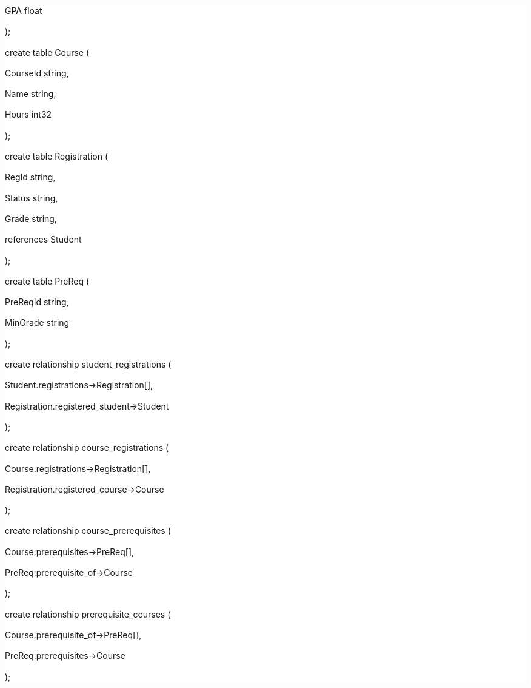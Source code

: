 GPA float

);

create table Course (

CourseId string,

Name string,

Hours int32

);

create table Registration (

RegId string,

Status string,

Grade string,

references Student

);

create table PreReq (

PreReqId string,

MinGrade string

);

create relationship student_registrations (

Student.registrations-\>Registration[],

Registration.registered_student-\>Student

);

create relationship course_registrations (

Course.registrations-\>Registration[],

Registration.registered_course-\>Course

);

create relationship course_prerequisites (

Course.prerequisites-\>PreReq[],

PreReq.prerequisite_of-\>Course

);

create relationship prerequisite_courses (

Course.prerequisite_of-\>PreReq[],

PreReq.prerequisites-\>Course

);
